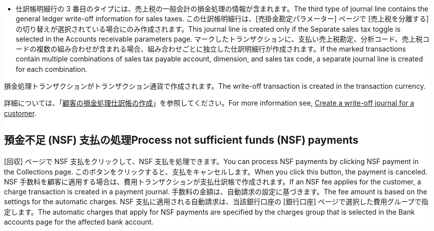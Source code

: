 -   <span data-ttu-id="c5f2a-188">仕訳帳明細行の 3 番目のタイプには、売上税の一般会計の損金処理の情報が含まれます。</span><span class="sxs-lookup"><span data-stu-id="c5f2a-188">The third type of journal line contains the general ledger write-off information for sales taxes.</span></span> <span data-ttu-id="c5f2a-189">この仕訳帳明細行は、[売掛金勘定パラメーター] ページで [売上税を分離する] の切り替えが選択されている場合にのみ作成されます。</span><span class="sxs-lookup"><span data-stu-id="c5f2a-189">This journal line is created only if the Separate sales tax toggle is selected in the Accounts receivable parameters page.</span></span> <span data-ttu-id="c5f2a-190">マークしたトランザクションに、支払い売上税勘定、分析コード、売上税コードの複数の組み合わせが含まれる場合、組み合わせごとに独立した仕訳明細行が作成されます。</span><span class="sxs-lookup"><span data-stu-id="c5f2a-190">If the marked transactions contain multiple combinations of sales tax payable account, dimension, and sales tax code, a separate journal line is created for each combination.</span></span>

<span data-ttu-id="c5f2a-191">損金処理トランザクションがトランザクション通貨で作成されます。</span><span class="sxs-lookup"><span data-stu-id="c5f2a-191">The write-off transaction is created in the transaction currency.</span></span>

<span data-ttu-id="c5f2a-192">詳細については、「[顧客の損金処理仕訳帳の作成](tasks/create-write-off-journal-customer.md)」を参照してください。</span><span class="sxs-lookup"><span data-stu-id="c5f2a-192">For more information see, [Create a write-off journal for a customer](tasks/create-write-off-journal-customer.md).</span></span>

<a name="process-not-sufficient-funds-nsf-payments"></a><span data-ttu-id="c5f2a-193">預金不足 (NSF) 支払の処理</span><span class="sxs-lookup"><span data-stu-id="c5f2a-193">Process not sufficient funds (NSF) payments</span></span> 
--------------------------------------------

<span data-ttu-id="c5f2a-194">[回収] ページで NSF 支払をクリックして、NSF 支払を処理できます。</span><span class="sxs-lookup"><span data-stu-id="c5f2a-194">You can process NSF payments by clicking NSF payment in the Collections page.</span></span> <span data-ttu-id="c5f2a-195">このボタンをクリックすると、支払をキャンセルします。</span><span class="sxs-lookup"><span data-stu-id="c5f2a-195">When you click this button, the payment is canceled.</span></span> <span data-ttu-id="c5f2a-196">NSF 手数料を顧客に適用する場合は、費用トランザクションが支払仕訳帳で作成されます。</span><span class="sxs-lookup"><span data-stu-id="c5f2a-196">If an NSF fee applies for the customer, a charge transaction is created in a payment journal.</span></span> <span data-ttu-id="c5f2a-197">手数料の金額は、自動請求の設定に基づきます。</span><span class="sxs-lookup"><span data-stu-id="c5f2a-197">The fee amount is based on the settings for the automatic charges.</span></span> <span data-ttu-id="c5f2a-198">NSF 支払に適用される自動請求は、当該銀行口座の [銀行口座] ページで選択した費用グループで指定します。</span><span class="sxs-lookup"><span data-stu-id="c5f2a-198">The automatic charges that apply for NSF payments are specified by the charges group that is selected in the Bank accounts page for the affected bank account.</span></span>





